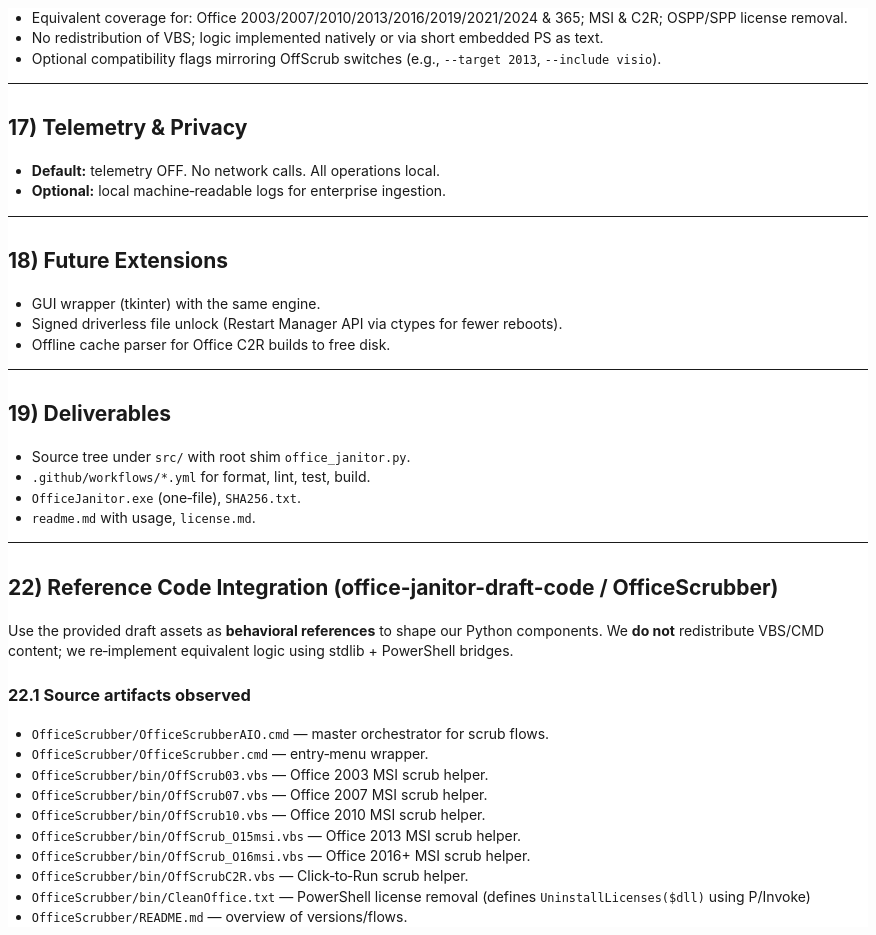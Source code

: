 - Equivalent coverage for: Office 2003/2007/2010/2013/2016/2019/2021/2024 & 365; MSI & C2R; OSPP/SPP license removal.
- No redistribution of VBS; logic implemented natively or via short embedded PS as text.
- Optional compatibility flags mirroring OffScrub switches (e.g., `--target 2013`, `--include visio`).

---

## 17) Telemetry & Privacy

- **Default:** telemetry OFF. No network calls. All operations local.
- **Optional:** local machine‑readable logs for enterprise ingestion.

---

## 18) Future Extensions

- GUI wrapper (tkinter) with the same engine.
- Signed driverless file unlock (Restart Manager API via ctypes for fewer reboots).
- Offline cache parser for Office C2R builds to free disk.

---

## 19) Deliverables

- Source tree under `src/` with root shim `office_janitor.py`.
- `.github/workflows/*.yml` for format, lint, test, build.
- `OfficeJanitor.exe` (one‑file), `SHA256.txt`.
- `readme.md` with usage, `license.md`.

---

## 22) Reference Code Integration (office-janitor-draft-code / OfficeScrubber)

Use the provided draft assets as **behavioral references** to shape our Python components. We **do not** redistribute VBS/CMD content; we re‑implement equivalent logic using stdlib + PowerShell bridges.

### 22.1 Source artifacts observed

- `OfficeScrubber/OfficeScrubberAIO.cmd` — master orchestrator for scrub flows.
- `OfficeScrubber/OfficeScrubber.cmd` — entry‑menu wrapper.
- `OfficeScrubber/bin/OffScrub03.vbs` — Office 2003 MSI scrub helper.
- `OfficeScrubber/bin/OffScrub07.vbs` — Office 2007 MSI scrub helper.
- `OfficeScrubber/bin/OffScrub10.vbs` — Office 2010 MSI scrub helper.
- `OfficeScrubber/bin/OffScrub_O15msi.vbs` — Office 2013 MSI scrub helper.
- `OfficeScrubber/bin/OffScrub_O16msi.vbs` — Office 2016+ MSI scrub helper.
- `OfficeScrubber/bin/OffScrubC2R.vbs` — Click‑to‑Run scrub helper.
- `OfficeScrubber/bin/CleanOffice.txt` — PowerShell license removal (defines `UninstallLicenses($dll)` using P/Invoke)
- `OfficeScrubber/README.md` — overview of versions/flows.
